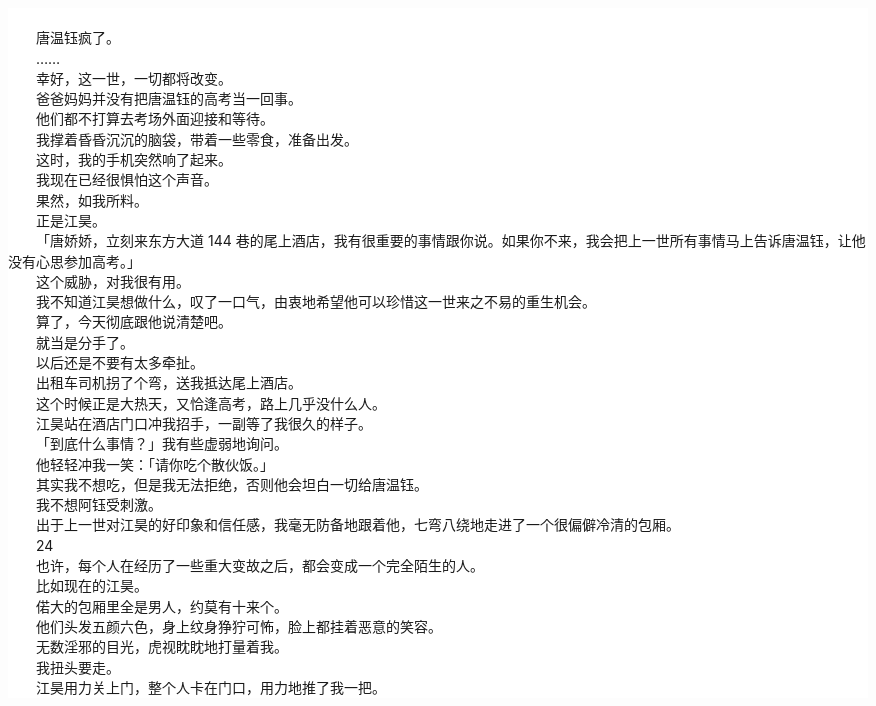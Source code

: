 <br>   
&emsp;&emsp;唐温钰疯了。  
<br>   
&emsp;&emsp;……  
<br>   
&emsp;&emsp;幸好，这一世，一切都将改变。  
<br>   
&emsp;&emsp;爸爸妈妈并没有把唐温钰的高考当一回事。  
<br>   
&emsp;&emsp;他们都不打算去考场外面迎接和等待。  
<br>   
&emsp;&emsp;我撑着昏昏沉沉的脑袋，带着一些零食，准备出发。  
<br>   
&emsp;&emsp;这时，我的手机突然响了起来。  
<br>   
&emsp;&emsp;我现在已经很惧怕这个声音。  
<br>   
&emsp;&emsp;果然，如我所料。  
<br>   
&emsp;&emsp;正是江昊。  
<br>   
&emsp;&emsp;「唐娇娇，立刻来东方大道 144 巷的尾上酒店，我有很重要的事情跟你说。如果你不来，我会把上一世所有事情马上告诉唐温钰，让他没有心思参加高考。」  
<br>   
&emsp;&emsp;这个威胁，对我很有用。  
<br>   
&emsp;&emsp;我不知道江昊想做什么，叹了一口气，由衷地希望他可以珍惜这一世来之不易的重生机会。  
<br>   
&emsp;&emsp;算了，今天彻底跟他说清楚吧。  
<br>   
&emsp;&emsp;就当是分手了。  
<br>   
&emsp;&emsp;以后还是不要有太多牵扯。  
<br>   
&emsp;&emsp;出租车司机拐了个弯，送我抵达尾上酒店。  
<br>   
&emsp;&emsp;这个时候正是大热天，又恰逢高考，路上几乎没什么人。  
<br>   
&emsp;&emsp;江昊站在酒店门口冲我招手，一副等了我很久的样子。  
<br>   
&emsp;&emsp;「到底什么事情？」我有些虚弱地询问。  
<br>   
&emsp;&emsp;他轻轻冲我一笑：「请你吃个散伙饭。」  
<br>   
&emsp;&emsp;其实我不想吃，但是我无法拒绝，否则他会坦白一切给唐温钰。  
<br>   
&emsp;&emsp;我不想阿钰受刺激。  
<br>   
&emsp;&emsp;出于上一世对江昊的好印象和信任感，我毫无防备地跟着他，七弯八绕地走进了一个很偏僻冷清的包厢。  
<br>   
&emsp;&emsp;24  
<br>   
&emsp;&emsp;也许，每个人在经历了一些重大变故之后，都会变成一个完全陌生的人。  
<br>   
&emsp;&emsp;比如现在的江昊。  
<br>   
&emsp;&emsp;偌大的包厢里全是男人，约莫有十来个。  
<br>   
&emsp;&emsp;他们头发五颜六色，身上纹身狰狞可怖，脸上都挂着恶意的笑容。  
<br>   
&emsp;&emsp;无数淫邪的目光，虎视眈眈地打量着我。  
<br>   
&emsp;&emsp;我扭头要走。  
<br>   
&emsp;&emsp;江昊用力关上门，整个人卡在门口，用力地推了我一把。  
